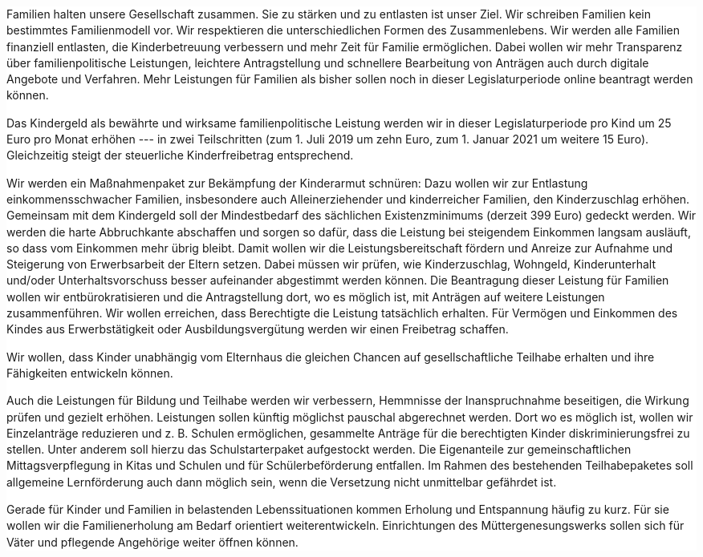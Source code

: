 Familien halten unsere Gesellschaft zusammen. Sie zu stärken und zu
entlasten ist unser Ziel. Wir schreiben Familien kein bestimmtes
Familienmodell vor. Wir respektieren die unterschiedlichen Formen des
Zusammenlebens. Wir werden alle Familien finanziell entlasten, die
Kinderbetreuung verbessern und mehr Zeit für Familie ermöglichen. Dabei
wollen wir mehr Transparenz über familienpolitische Leistungen,
leichtere Antragstellung und schnellere Bearbeitung von Anträgen auch
durch digitale Angebote und Verfahren. Mehr Leistungen für Familien als
bisher sollen noch in dieser Legislaturperiode online beantragt werden
können.

Das Kindergeld als bewährte und wirksame familienpolitische Leistung
werden wir in dieser Legislaturperiode pro Kind um 25 Euro pro Monat
erhöhen --- in zwei Teilschritten (zum 1. Juli 2019 um zehn Euro, zum 1.
Januar 2021 um weitere 15 Euro). Gleichzeitig steigt der steuerliche
Kinderfreibetrag entsprechend.

Wir werden ein Maßnahmenpaket zur Bekämpfung der Kinderarmut schnüren:
Dazu wollen wir zur Entlastung einkommensschwacher Familien,
insbesondere auch Alleinerziehender und kinderreicher Familien, den
Kinderzuschlag erhöhen. Gemeinsam mit dem Kindergeld soll der
Mindestbedarf des sächlichen Existenzminimums (derzeit 399 Euro) gedeckt
werden. Wir werden die harte Abbruchkante abschaffen und sorgen so
dafür, dass die Leistung bei steigendem Einkommen langsam ausläuft, so
dass vom Einkommen mehr übrig bleibt. Damit wollen wir die
Leistungsbereitschaft fördern und Anreize zur Aufnahme und Steigerung
von Erwerbsarbeit der Eltern setzen. Dabei müssen wir prüfen, wie
Kinderzuschlag, Wohngeld, Kinderunterhalt und/oder Unterhaltsvorschuss
besser aufeinander abgestimmt werden können. Die Beantragung dieser
Leistung für Familien wollen wir entbürokratisieren und die
Antragstellung dort, wo es möglich ist, mit Anträgen auf weitere
Leistungen zusammenführen. Wir wollen erreichen, dass Berechtigte die
Leistung tatsächlich erhalten. Für Vermögen und Einkommen des Kindes aus
Erwerbstätigkeit oder Ausbildungsvergütung werden wir einen Freibetrag
schaffen.

Wir wollen, dass Kinder unabhängig vom Elternhaus die gleichen Chancen
auf gesellschaftliche Teilhabe erhalten und ihre Fähigkeiten entwickeln
können.

Auch die Leistungen für Bildung und Teilhabe werden wir verbessern,
Hemmnisse der Inanspruchnahme beseitigen, die Wirkung prüfen und gezielt
erhöhen. Leistungen sollen künftig möglichst pauschal abgerechnet
werden. Dort wo es möglich ist, wollen wir Einzelanträge reduzieren und
z. B. Schulen ermöglichen, gesammelte Anträge für die berechtigten
Kinder diskriminierungsfrei zu stellen. Unter anderem soll hierzu das
Schulstarterpaket aufgestockt werden. Die Eigenanteile zur
gemeinschaftlichen Mittagsverpflegung in Kitas und Schulen und für
Schülerbeförderung entfallen. Im Rahmen des bestehenden Teilhabepaketes
soll allgemeine Lernförderung auch dann möglich sein, wenn die
Versetzung nicht unmittelbar gefährdet ist.

Gerade für Kinder und Familien in belastenden Lebenssituationen kommen
Erholung und Entspannung häufig zu kurz. Für sie wollen wir die
Familienerholung am Bedarf orientiert weiterentwickeln. Einrichtungen
des Müttergenesungswerks sollen sich für Väter und pflegende Angehörige
weiter öffnen können.
